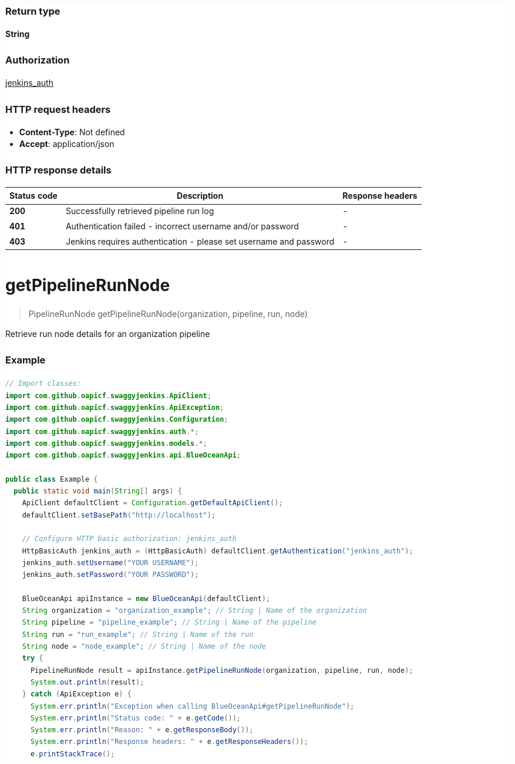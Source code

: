 ### Return type

**String**

### Authorization

[jenkins_auth](../README.md#jenkins_auth)

### HTTP request headers

 - **Content-Type**: Not defined
 - **Accept**: application/json

### HTTP response details
| Status code | Description | Response headers |
|-------------|-------------|------------------|
| **200** | Successfully retrieved pipeline run log |  -  |
| **401** | Authentication failed - incorrect username and/or password |  -  |
| **403** | Jenkins requires authentication - please set username and password |  -  |

<a id="getPipelineRunNode"></a>
# **getPipelineRunNode**
> PipelineRunNode getPipelineRunNode(organization, pipeline, run, node)



Retrieve run node details for an organization pipeline

### Example
```java
// Import classes:
import com.github.oapicf.swaggyjenkins.ApiClient;
import com.github.oapicf.swaggyjenkins.ApiException;
import com.github.oapicf.swaggyjenkins.Configuration;
import com.github.oapicf.swaggyjenkins.auth.*;
import com.github.oapicf.swaggyjenkins.models.*;
import com.github.oapicf.swaggyjenkins.api.BlueOceanApi;

public class Example {
  public static void main(String[] args) {
    ApiClient defaultClient = Configuration.getDefaultApiClient();
    defaultClient.setBasePath("http://localhost");
    
    // Configure HTTP basic authorization: jenkins_auth
    HttpBasicAuth jenkins_auth = (HttpBasicAuth) defaultClient.getAuthentication("jenkins_auth");
    jenkins_auth.setUsername("YOUR USERNAME");
    jenkins_auth.setPassword("YOUR PASSWORD");

    BlueOceanApi apiInstance = new BlueOceanApi(defaultClient);
    String organization = "organization_example"; // String | Name of the organization
    String pipeline = "pipeline_example"; // String | Name of the pipeline
    String run = "run_example"; // String | Name of the run
    String node = "node_example"; // String | Name of the node
    try {
      PipelineRunNode result = apiInstance.getPipelineRunNode(organization, pipeline, run, node);
      System.out.println(result);
    } catch (ApiException e) {
      System.err.println("Exception when calling BlueOceanApi#getPipelineRunNode");
      System.err.println("Status code: " + e.getCode());
      System.err.println("Reason: " + e.getResponseBody());
      System.err.println("Response headers: " + e.getResponseHeaders());
      e.printStackTrace();
```